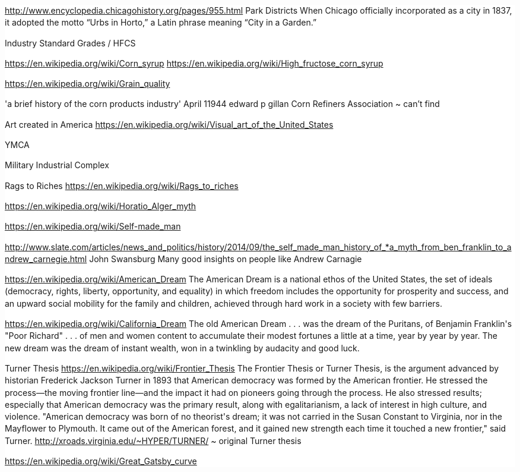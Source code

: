 
http://www.encyclopedia.chicagohistory.org/pages/955.html
Park Districts
When Chicago officially incorporated as a city in 1837, it adopted the motto “Urbs in Horto,” a Latin phrase meaning “City in a Garden.”

Industry Standard Grades / HFCS

https://en.wikipedia.org/wiki/Corn_syrup
https://en.wikipedia.org/wiki/High_fructose_corn_syrup

https://en.wikipedia.org/wiki/Grain_quality

'a brief history of the corn products industry' April 11944 edward p gillan Corn Refiners Association ~ can’t find

Art created in America
https://en.wikipedia.org/wiki/Visual_art_of_the_United_States

YMCA

Military Industrial Complex

Rags to Riches
https://en.wikipedia.org/wiki/Rags_to_riches

https://en.wikipedia.org/wiki/Horatio_Alger_myth

https://en.wikipedia.org/wiki/Self-made_man

http://www.slate.com/articles/news_and_politics/history/2014/09/the_self_made_man_history_of_*a_myth_from_ben_franklin_to_andrew_carnegie.html
John Swansburg
Many good insights on people like Andrew Carnagie

https://en.wikipedia.org/wiki/American_Dream
The American Dream is a national ethos of the United States, the set of ideals (democracy, rights, liberty, opportunity, and equality) in which freedom includes the opportunity for prosperity and success, and an upward social mobility for the family and children, achieved through hard work in a society with few barriers.

https://en.wikipedia.org/wiki/California_Dream
The old American Dream . . . was the dream of the Puritans, of Benjamin Franklin's "Poor Richard" . . . of men and women content to accumulate their modest fortunes a little at a time, year by year by year. The new dream was the dream of instant wealth, won in a twinkling by audacity and good luck.

Turner Thesis
https://en.wikipedia.org/wiki/Frontier_Thesis
The Frontier Thesis or Turner Thesis, is the argument advanced by historian Frederick Jackson Turner in 1893 that American democracy was formed by the American frontier. He stressed the process—the moving frontier line—and the impact it had on pioneers going through the process. He also stressed results; especially that American democracy was the primary result, along with egalitarianism, a lack of interest in high culture, and violence. "American democracy was born of no theorist's dream; it was not carried in the Susan Constant to Virginia, nor in the Mayflower to Plymouth. It came out of the American forest, and it gained new strength each time it touched a new frontier," said Turner.
http://xroads.virginia.edu/~HYPER/TURNER/ ~ original Turner thesis

https://en.wikipedia.org/wiki/Great_Gatsby_curve
